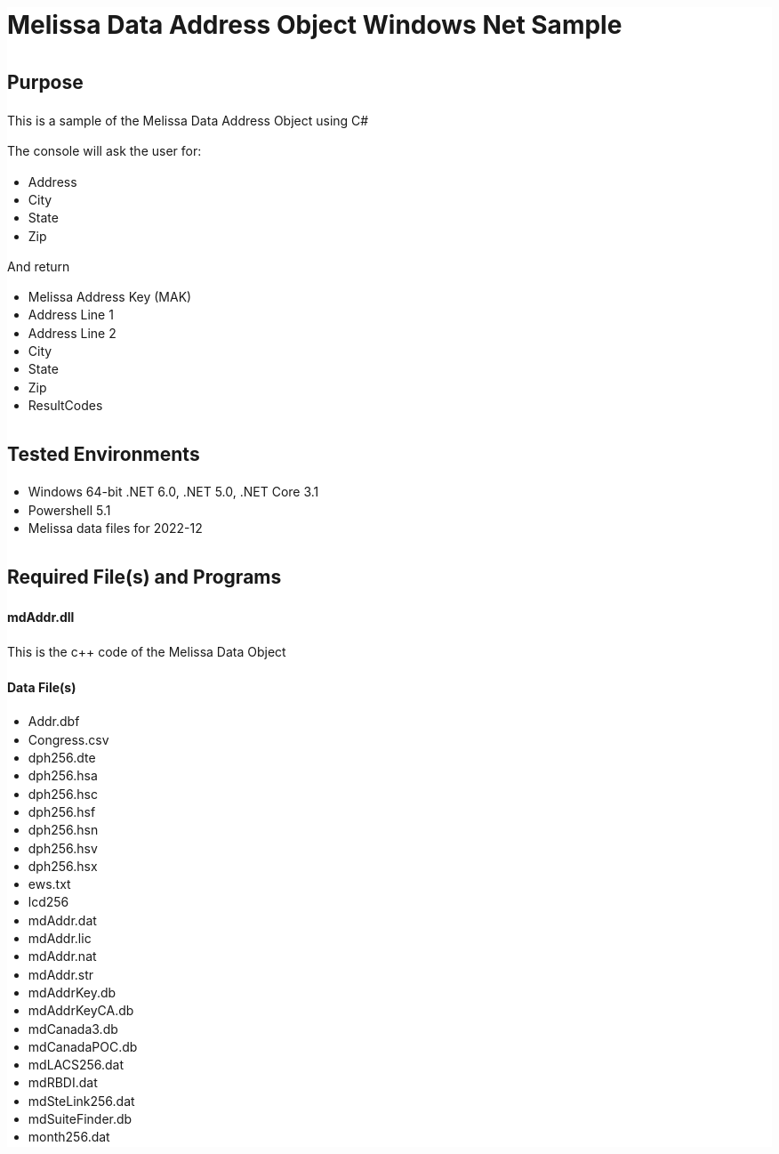 # Melissa Data Address Object Windows Net Sample

## Purpose

This is a sample of the Melissa Data Address Object using C#

The console will ask the user for:

- Address
- City
- State
- Zip

And return 

- Melissa Address Key (MAK)
- Address Line 1
- Address Line 2
- City
- State
- Zip
- ResultCodes

## Tested Environments

- Windows 64-bit .NET 6.0, .NET 5.0, .NET Core 3.1
- Powershell 5.1
- Melissa data files for 2022-12

## Required File(s) and Programs

#### mdAddr.dll

This is the c++ code of the Melissa Data Object

#### Data File(s)
- Addr.dbf
- Congress.csv
- dph256.dte
- dph256.hsa
- dph256.hsc
- dph256.hsf
- dph256.hsn
- dph256.hsv
- dph256.hsx
- ews.txt
- lcd256
- mdAddr.dat
- mdAddr.lic
- mdAddr.nat
- mdAddr.str
- mdAddrKey.db
- mdAddrKeyCA.db
- mdCanada3.db
- mdCanadaPOC.db
- mdLACS256.dat
- mdRBDI.dat
- mdSteLink256.dat
- mdSuiteFinder.db
- month256.dat
